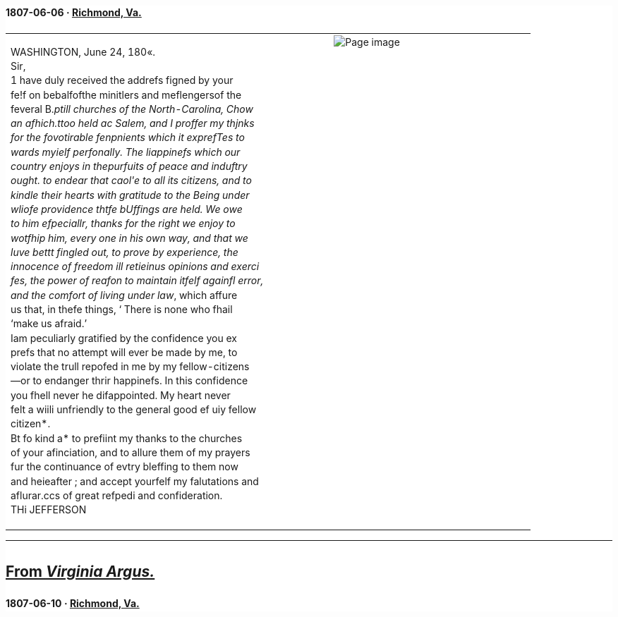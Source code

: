 #### 1807-06-06 &middot; [Richmond, Va.](http://dbpedia.org/resource/Richmond%2C_Virginia)

<table style="width: 100%;"><tr><td style="width: 50%">

  
WASHINGTON, June 24, 180«.  
Sir,  
1 have duly received the addrefs figned by your­  
fe!f on bebalfofthe minitlers and meflengersof the  
feveral B.*ptill churches of the North-Carolina, Chow­  
an afhich.ttoo held ac Salem, and I proffer my thjnks  
for the fovotirable fenpnients which it exprefTes to­  
wards myielf perfonally. The liappinefs which our  
country enjoys in thepurfuits of peace and induftry  
ought. to endear that caol&#x27;e to all its citizens, and to  
kindle their hearts with gratitude to the Being under  
wliofe providence thtfe bUffings are held. We owe  
to him efpeciallr, thanks for the right we enjoy to  
wotfhip him, every one in his own way, and that we  
luve bettt fingled out, to prove by experience, the  
innocence of freedom ill retieinus opinions and exerci­  
fes, the power of reafon to maintain itfelf againfl error,  
and the comfort of living under law*, which affure  
us that, in thefe things, ‘ There is none who fhail  
‘make us afraid.’  
Iam peculiarly gratified by the confidence you ex­  
prefs that no attempt will ever be made by me, to  
violate the trull repofed in me by my fellow-citizens  
—or to endanger thrir happinefs. In this confidence  
you fhell never he difappointed. My heart never  
felt a wiili unfriendly to the general good ef uiy fellow­  
citizen*.  
Bt fo kind a* to prefiint my thanks to the churches  
of your afinciation, and to allure them of my prayers  
fur the continuance of evtry bleffing to them now  
and heieafter ; and accept yourfelf my falutations and  
aflurar.ccs of great refpedi and confideration.  
THi JEFFERSON
</td><td style="width: 50%; max-height: 75%; margin: auto; display: block;">
<img alt="Page image" src="https://tile.loc.gov/image-services/iiif/service:ndnp:vi:batch_vi_loons_ver01:data:sn84024736:00414183815:1807060601:0040/pct:24.2026608347002,47.37293325168402,17.520199258854262,17.358644621351296/!600,600/0/default.jpg"/>
</td>
</tr></table>

---

## [From _Virginia Argus._](https://www.loc.gov/resource/sn84024710/1807-06-10/ed-1/?sp=2)

#### 1807-06-10 &middot; [Richmond, Va.](http://dbpedia.org/resource/Richmond%2C_Virginia)
